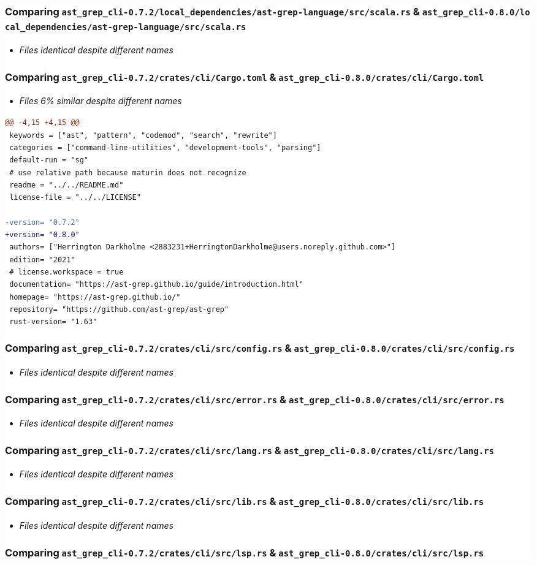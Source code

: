 ### Comparing `ast_grep_cli-0.7.2/local_dependencies/ast-grep-language/src/scala.rs` & `ast_grep_cli-0.8.0/local_dependencies/ast-grep-language/src/scala.rs`

 * *Files identical despite different names*

### Comparing `ast_grep_cli-0.7.2/crates/cli/Cargo.toml` & `ast_grep_cli-0.8.0/crates/cli/Cargo.toml`

 * *Files 6% similar despite different names*

```diff
@@ -4,15 +4,15 @@
 keywords = ["ast", "pattern", "codemod", "search", "rewrite"]
 categories = ["command-line-utilities", "development-tools", "parsing"]
 default-run = "sg"
 # use relative path because maturin does not recognize
 readme = "../../README.md"
 license-file = "../../LICENSE"
 
-version= "0.7.2"
+version= "0.8.0"
 authors= ["Herrington Darkholme <2883231+HerringtonDarkholme@users.noreply.github.com>"]
 edition= "2021"
 # license.workspace = true
 documentation= "https://ast-grep.github.io/guide/introduction.html"
 homepage= "https://ast-grep.github.io/"
 repository= "https://github.com/ast-grep/ast-grep"
 rust-version= "1.63"
```

### Comparing `ast_grep_cli-0.7.2/crates/cli/src/config.rs` & `ast_grep_cli-0.8.0/crates/cli/src/config.rs`

 * *Files identical despite different names*

### Comparing `ast_grep_cli-0.7.2/crates/cli/src/error.rs` & `ast_grep_cli-0.8.0/crates/cli/src/error.rs`

 * *Files identical despite different names*

### Comparing `ast_grep_cli-0.7.2/crates/cli/src/lang.rs` & `ast_grep_cli-0.8.0/crates/cli/src/lang.rs`

 * *Files identical despite different names*

### Comparing `ast_grep_cli-0.7.2/crates/cli/src/lib.rs` & `ast_grep_cli-0.8.0/crates/cli/src/lib.rs`

 * *Files identical despite different names*

### Comparing `ast_grep_cli-0.7.2/crates/cli/src/lsp.rs` & `ast_grep_cli-0.8.0/crates/cli/src/lsp.rs`

